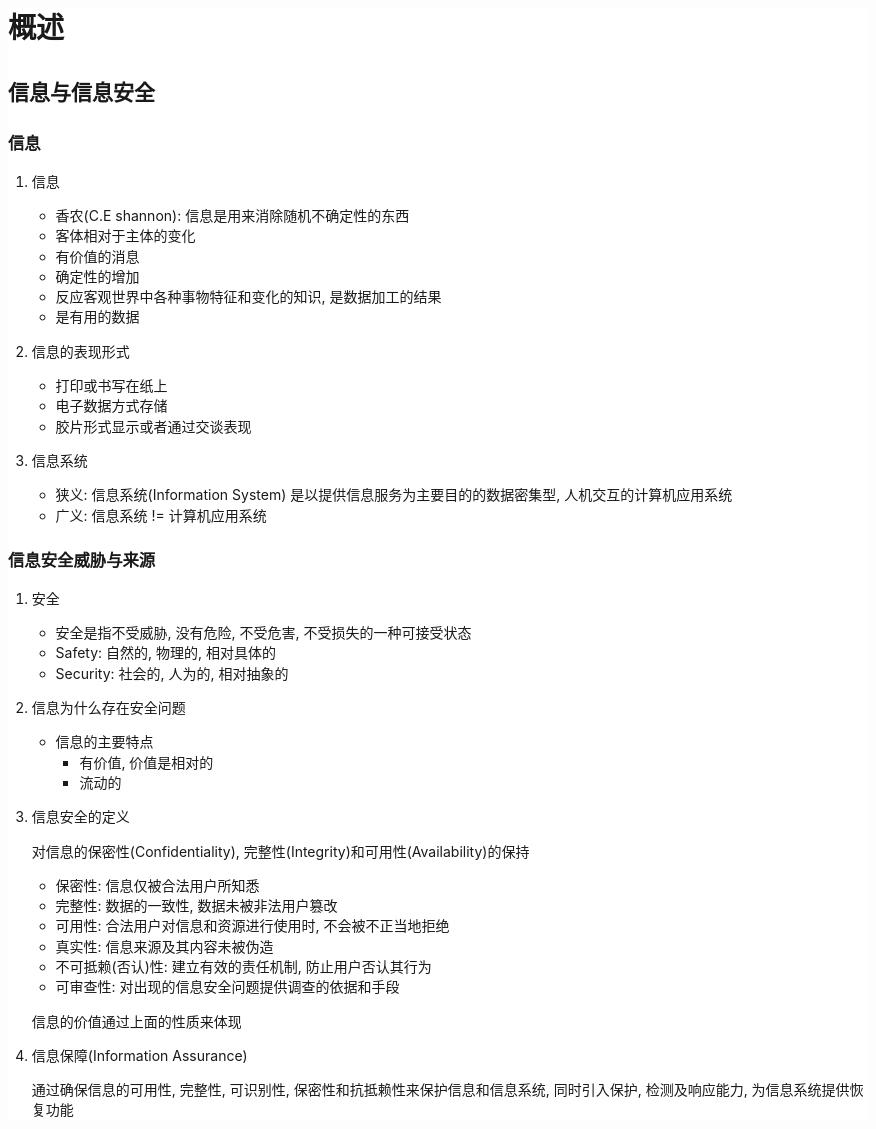 # 概述

## 信息与信息安全

### 信息

1. 信息

   - 香农(C.E shannon): 信息是用来消除随机不确定性的东西
   - 客体相对于主体的变化
   - 有价值的消息
   - 确定性的增加
   - 反应客观世界中各种事物特征和变化的知识, 是数据加工的结果
   - 是有用的数据

2. 信息的表现形式

   - 打印或书写在纸上
   - 电子数据方式存储
   - 胶片形式显示或者通过交谈表现

3. 信息系统

    - 狭义: 信息系统(Information System) 是以提供信息服务为主要目的的数据密集型, 人机交互的计算机应用系统
    - 广义: 信息系统 != 计算机应用系统

### 信息安全威胁与来源

1. 安全

    - 安全是指不受威胁, 没有危险, 不受危害, 不受损失的一种可接受状态
    - Safety: 自然的, 物理的, 相对具体的
    - Security: 社会的, 人为的, 相对抽象的

2. 信息为什么存在安全问题

    - 信息的主要特点
      - 有价值, 价值是相对的
      - 流动的

3. 信息安全的定义

    对信息的保密性(Confidentiality), 完整性(Integrity)和可用性(Availability)的保持

    - 保密性: 信息仅被合法用户所知悉
    - 完整性: 数据的一致性, 数据未被非法用户篡改
    - 可用性: 合法用户对信息和资源进行使用时, 不会被不正当地拒绝
    - 真实性: 信息来源及其内容未被伪造
    - 不可抵赖(否认)性: 建立有效的责任机制, 防止用户否认其行为
    - 可审查性: 对出现的信息安全问题提供调查的依据和手段

    信息的价值通过上面的性质来体现

4. 信息保障(Information Assurance)

    通过确保信息的可用性, 完整性, 可识别性, 保密性和抗抵赖性来保护信息和信息系统, 同时引入保护, 检测及响应能力, 为信息系统提供恢复功能
